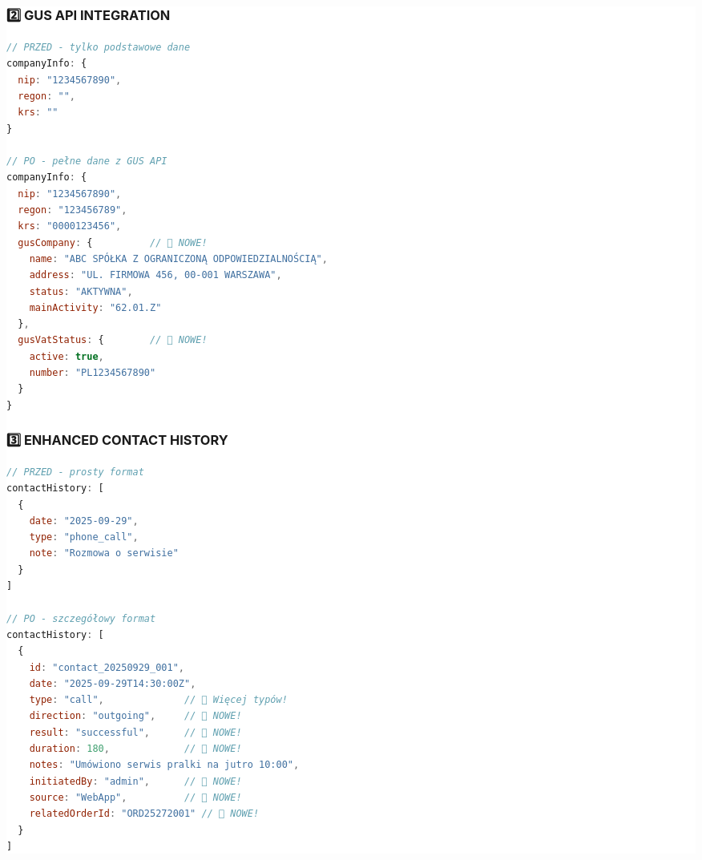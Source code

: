 ### 2️⃣ **GUS API INTEGRATION**
```javascript
// PRZED - tylko podstawowe dane
companyInfo: {
  nip: "1234567890",
  regon: "",
  krs: ""
}

// PO - pełne dane z GUS API
companyInfo: {
  nip: "1234567890",
  regon: "123456789", 
  krs: "0000123456",
  gusCompany: {          // 🚀 NOWE!
    name: "ABC SPÓŁKA Z OGRANICZONĄ ODPOWIEDZIALNOŚCIĄ",
    address: "UL. FIRMOWA 456, 00-001 WARSZAWA",
    status: "AKTYWNA",
    mainActivity: "62.01.Z"
  },
  gusVatStatus: {        // 🚀 NOWE!
    active: true,
    number: "PL1234567890"
  }
}
```

### 3️⃣ **ENHANCED CONTACT HISTORY**
```javascript
// PRZED - prosty format
contactHistory: [
  {
    date: "2025-09-29",
    type: "phone_call",
    note: "Rozmowa o serwisie"
  }
]

// PO - szczegółowy format
contactHistory: [
  {
    id: "contact_20250929_001",
    date: "2025-09-29T14:30:00Z", 
    type: "call",              // 🚀 Więcej typów!
    direction: "outgoing",     // 🚀 NOWE!
    result: "successful",      // 🚀 NOWE!
    duration: 180,             // 🚀 NOWE!
    notes: "Umówiono serwis pralki na jutro 10:00",
    initiatedBy: "admin",      // 🚀 NOWE!
    source: "WebApp",          // 🚀 NOWE!
    relatedOrderId: "ORD25272001" // 🚀 NOWE!
  }
]
```
